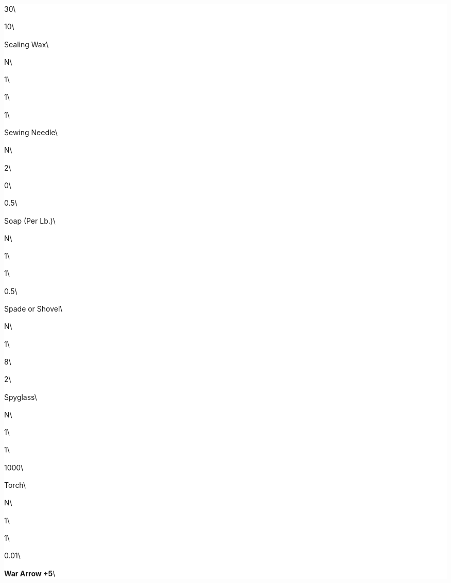 30\

10\

Sealing Wax\

N\

1\

1\

1\

Sewing Needle\

N\

2\

0\

0.5\

Soap (Per Lb.)\

N\

1\

1\

0.5\

Spade or Shovel\

N\

1\

8\

2\

Spyglass\

N\

1\

1\

1000\

Torch\

N\

1\

1\

0.01\

**War Arrow +5**\

